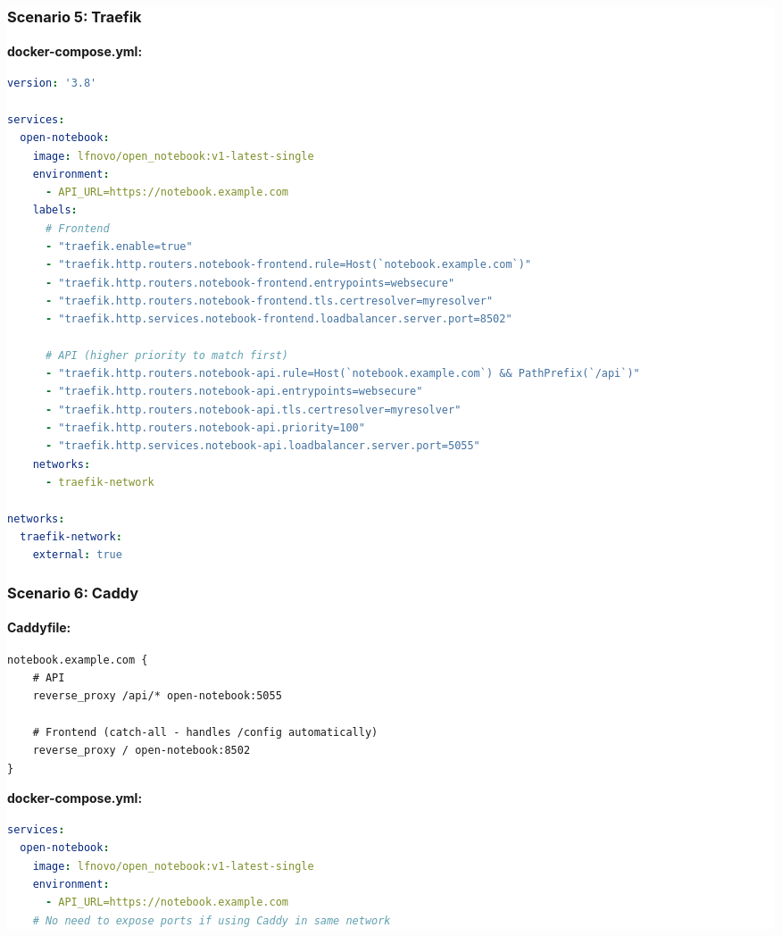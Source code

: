 ```nginx
```

### Scenario 5: Traefik

**docker-compose.yml:**
```yaml
version: '3.8'

services:
  open-notebook:
    image: lfnovo/open_notebook:v1-latest-single
    environment:
      - API_URL=https://notebook.example.com
    labels:
      # Frontend
      - "traefik.enable=true"
      - "traefik.http.routers.notebook-frontend.rule=Host(`notebook.example.com`)"
      - "traefik.http.routers.notebook-frontend.entrypoints=websecure"
      - "traefik.http.routers.notebook-frontend.tls.certresolver=myresolver"
      - "traefik.http.services.notebook-frontend.loadbalancer.server.port=8502"

      # API (higher priority to match first)
      - "traefik.http.routers.notebook-api.rule=Host(`notebook.example.com`) && PathPrefix(`/api`)"
      - "traefik.http.routers.notebook-api.entrypoints=websecure"
      - "traefik.http.routers.notebook-api.tls.certresolver=myresolver"
      - "traefik.http.routers.notebook-api.priority=100"
      - "traefik.http.services.notebook-api.loadbalancer.server.port=5055"
    networks:
      - traefik-network

networks:
  traefik-network:
    external: true
```

### Scenario 6: Caddy

**Caddyfile:**
```caddy
notebook.example.com {
    # API
    reverse_proxy /api/* open-notebook:5055

    # Frontend (catch-all - handles /config automatically)
    reverse_proxy / open-notebook:8502
}
```

**docker-compose.yml:**
```yaml
services:
  open-notebook:
    image: lfnovo/open_notebook:v1-latest-single
    environment:
      - API_URL=https://notebook.example.com
    # No need to expose ports if using Caddy in same network
```
